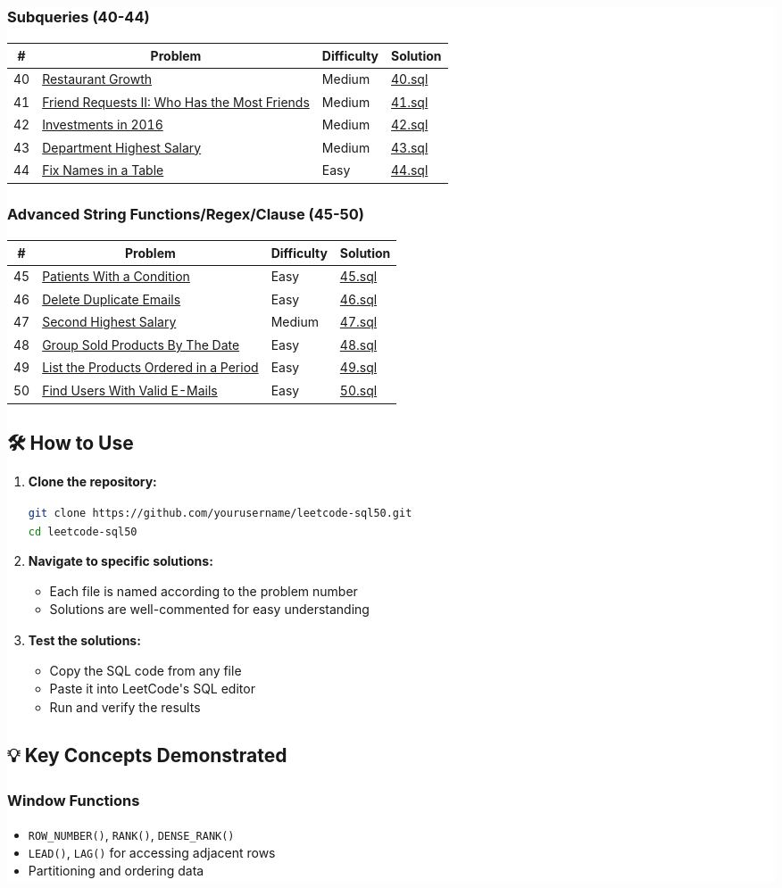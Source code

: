 ### Subqueries (40-44)
| # | Problem | Difficulty | Solution |
|---|---------|------------|----------|
| 40 | [Restaurant Growth](https://leetcode.com/problems/restaurant-growth/) | Medium | [40.sql](./40.sql) |
| 41 | [Friend Requests II: Who Has the Most Friends](https://leetcode.com/problems/friend-requests-ii-who-has-the-most-friends/) | Medium | [41.sql](./41.sql) |
| 42 | [Investments in 2016](https://leetcode.com/problems/investments-in-2016/) | Medium | [42.sql](./42.sql) |
| 43 | [Department Highest Salary](https://leetcode.com/problems/department-highest-salary/) | Medium | [43.sql](./43.sql) |
| 44 | [Fix Names in a Table](https://leetcode.com/problems/fix-names-in-a-table/) | Easy | [44.sql](./44.sql) |

### Advanced String Functions/Regex/Clause (45-50)
| # | Problem | Difficulty | Solution |
|---|---------|------------|----------|
| 45 | [Patients With a Condition](https://leetcode.com/problems/patients-with-a-condition/) | Easy | [45.sql](./45.sql) |
| 46 | [Delete Duplicate Emails](https://leetcode.com/problems/delete-duplicate-emails/) | Easy | [46.sql](./46.sql) |
| 47 | [Second Highest Salary](https://leetcode.com/problems/second-highest-salary/) | Medium | [47.sql](./47.sql) |
| 48 | [Group Sold Products By The Date](https://leetcode.com/problems/group-sold-products-by-the-date/) | Easy | [48.sql](./48.sql) |
| 49 | [List the Products Ordered in a Period](https://leetcode.com/problems/list-the-products-ordered-in-a-period/) | Easy | [49.sql](./49.sql) |
| 50 | [Find Users With Valid E-Mails](https://leetcode.com/problems/find-users-with-valid-e-mails/) | Easy | [50.sql](./50.sql) |

## 🛠️ How to Use

1. **Clone the repository:**
   ```bash
   git clone https://github.com/yourusername/leetcode-sql50.git
   cd leetcode-sql50
   ```

2. **Navigate to specific solutions:**
   - Each file is named according to the problem number
   - Solutions are well-commented for easy understanding

3. **Test the solutions:**
   - Copy the SQL code from any file
   - Paste it into LeetCode's SQL editor
   - Run and verify the results

## 💡 Key Concepts Demonstrated

### Window Functions
- `ROW_NUMBER()`, `RANK()`, `DENSE_RANK()`
- `LEAD()`, `LAG()` for accessing adjacent rows
- Partitioning and ordering data
